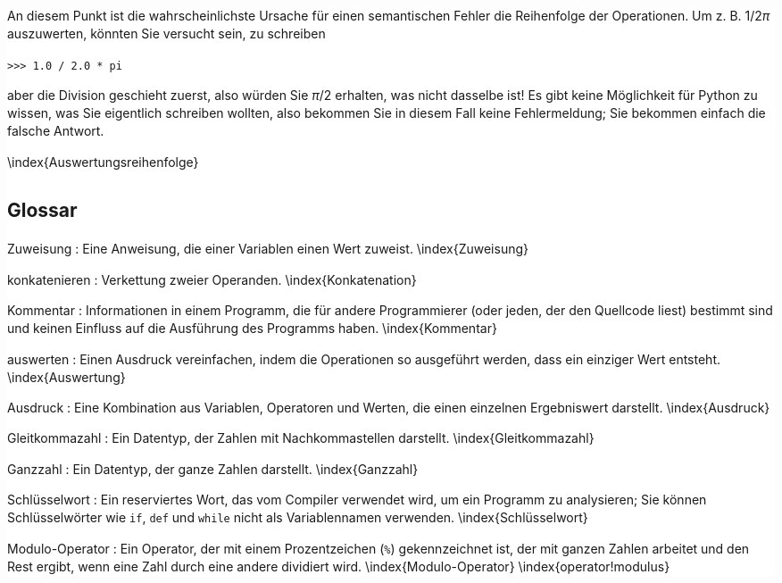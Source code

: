An diesem Punkt ist die wahrscheinlichste Ursache für einen semantischen Fehler die Reihenfolge der Operationen. Um z. B. $1/2\pi$ auszuwerten, könnten Sie versucht sein, zu schreiben

~~~~ {.python}
>>> 1.0 / 2.0 * pi
~~~~

aber die Division geschieht zuerst, also würden Sie $\pi / 2$ erhalten, was nicht dasselbe ist! Es gibt keine Möglichkeit für Python zu wissen, was Sie eigentlich schreiben wollten, also bekommen Sie in diesem Fall keine Fehlermeldung; Sie bekommen einfach die falsche Antwort.

\index{Auswertungsreihenfolge}

Glossar
-------

Zuweisung
:   Eine Anweisung, die einer Variablen einen Wert zuweist.
\index{Zuweisung}

konkatenieren
:   Verkettung zweier Operanden.
\index{Konkatenation}

Kommentar
:   Informationen in einem Programm, die für andere Programmierer (oder jeden, der den Quellcode liest) bestimmt sind und keinen Einfluss auf die Ausführung des Programms haben.
\index{Kommentar}

auswerten
:   Einen Ausdruck vereinfachen, indem die Operationen so ausgeführt werden, dass ein einziger Wert entsteht.
\index{Auswertung}

Ausdruck
:   Eine Kombination aus Variablen, Operatoren und Werten, die einen einzelnen Ergebniswert darstellt.
\index{Ausdruck}

Gleitkommazahl
:   Ein Datentyp, der Zahlen mit Nachkommastellen darstellt.
\index{Gleitkommazahl}

Ganzzahl
:   Ein Datentyp, der ganze Zahlen darstellt.
\index{Ganzzahl}

Schlüsselwort
:   Ein reserviertes Wort, das vom Compiler verwendet wird, um ein Programm zu analysieren; Sie können Schlüsselwörter wie `if`, `def` und `while` nicht als Variablennamen verwenden.
\index{Schlüsselwort}

Modulo-Operator
:   Ein Operator, der mit einem Prozentzeichen (`%`) gekennzeichnet ist, der mit ganzen Zahlen arbeitet und den Rest ergibt, wenn eine Zahl durch eine andere dividiert wird.
\index{Modulo-Operator}
\index{operator!modulus}
